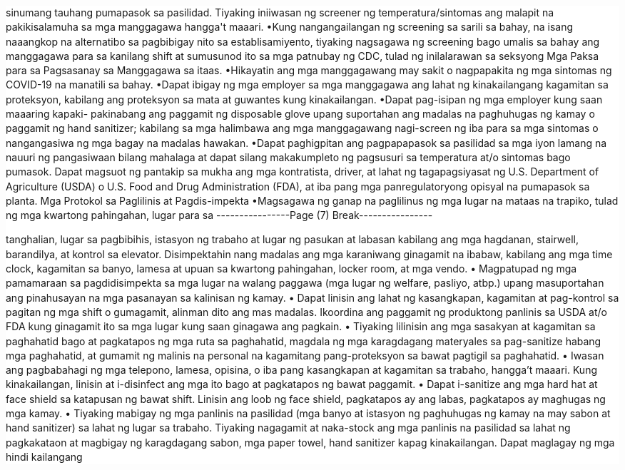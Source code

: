 sinumang tauhang pumapasok sa pasilidad. Tiyaking iniiwasan ng
screener ng temperatura/sintomas ang malapit na pakikisalamuha sa
mga manggagawa hangga't maaari.
•Kung nangangailangan ng screening sa sarili sa bahay, na isang
naaangkop na alternatibo sa pagbibigay nito sa establisamiyento,
tiyaking nagsagawa ng screening bago umalis sa bahay ang
manggagawa para sa kanilang shift at sumusunod ito sa mga patnubay
ng CDC, tulad ng inilalarawan sa seksyong Mga Paksa para sa
Pagsasanay sa Manggagawa sa itaas.
•Hikayatin ang mga manggagawang may sakit o nagpapakita ng mga
sintomas ng COVID-19 na manatili sa bahay.
•Dapat ibigay ng mga employer sa mga manggagawa ang lahat ng
kinakailangang kagamitan sa proteksyon, kabilang ang proteksyon sa
mata at guwantes kung kinakailangan.
•Dapat   pag-isipan   ng   mga   employer   kung   saan   maaaring   kapaki-
pakinabang ang paggamit ng disposable glove upang suportahan ang
madalas  na  paghuhugas  ng  kamay  o  paggamit  ng  hand  sanitizer;
kabilang sa mga halimbawa ang mga manggagawang nagi-screen ng
iba para sa mga sintomas o nangangasiwa ng mga bagay na madalas
hawakan.
•Dapat paghigpitan ang pagpapapasok sa pasilidad sa mga iyon
lamang na nauuri ng pangasiwaan bilang mahalaga at dapat silang
makakumpleto ng pagsusuri sa temperatura at/o sintomas bago
pumasok. Dapat magsuot ng pantakip sa mukha ang mga kontratista,
driver, at lahat ng tagapagsiyasat ng U.S. Department of Agriculture
(USDA) o U.S. Food and Drug Administration (FDA), at iba pang mga
panregulatoryong opisyal na pumapasok sa planta.
Mga Protokol sa Paglilinis at Pagdis-impekta 
•Magsagawa ng ganap na paglilinus ng mga lugar na mataas na
trapiko, tulad ng mga kwartong pahingahan, lugar para sa
----------------Page (7) Break----------------
                                                                        
tanghalian, lugar sa pagbibihis, istasyon ng trabaho at lugar ng 
pasukan at labasan kabilang ang mga hagdanan, stairwell, 
barandilya, at kontrol sa elevator. Disimpektahin nang madalas ang 
mga karaniwang ginagamit na ibabaw, kabilang ang mga time 
clock, kagamitan sa banyo, lamesa at upuan sa kwartong 
pahingahan, locker room, at mga vendo. 
• Magpatupad ng mga pamamaraan sa pagdidisimpekta sa mga 
lugar na walang paggawa (mga lugar ng welfare, pasliyo, atbp.) 
upang masuportahan ang pinahusayan na mga pasanayan sa 
kalinisan ng kamay. 
• Dapat linisin ang lahat ng kasangkapan, kagamitan at pag-kontrol sa 
pagitan ng mga shift o gumagamit, alinman dito ang mas madalas. 
Ikoordina ang paggamit ng produktong panlinis sa USDA at/o FDA 
kung ginagamit ito sa mga lugar kung saan ginagawa ang pagkain. 
• Tiyaking lilinisin ang mga sasakyan at kagamitan sa paghahatid bago 
at pagkatapos ng mga ruta sa paghahatid, magdala ng mga 
karagdagang materyales sa pag-sanitize habang mga paghahatid, 
at gumamit ng malinis na personal na kagamitang pang-proteksyon 
sa bawat pagtigil sa paghahatid. 
• Iwasan ang pagbabahagi ng mga telepono, lamesa, opisina, o iba 
pang kasangkapan at kagamitan sa trabaho, hangga’t maaari. 
Kung kinakailangan, linisin at i-disinfect ang mga ito bago at 
pagkatapos ng bawat paggamit. 
• Dapat i-sanitize ang mga hard hat at face shield sa katapusan ng 
bawat shift. Linisin ang loob ng face shield, pagkatapos ay ang 
labas, pagkatapos ay maghugas ng mga kamay. 
• Tiyaking mabigay ng mga panlinis na pasilidad (mga banyo at 
istasyon ng paghuhugas ng kamay na may sabon at hand sanitizer) 
sa lahat ng lugar sa trabaho. Tiyaking nagagamit at naka-stock ang 
mga panlinis na pasilidad sa lahat ng pagkakataon at magbigay ng 
karagdagang sabon, mga paper towel, hand sanitizer kapag 
kinakailangan. Dapat maglagay ng mga hindi kailangang 